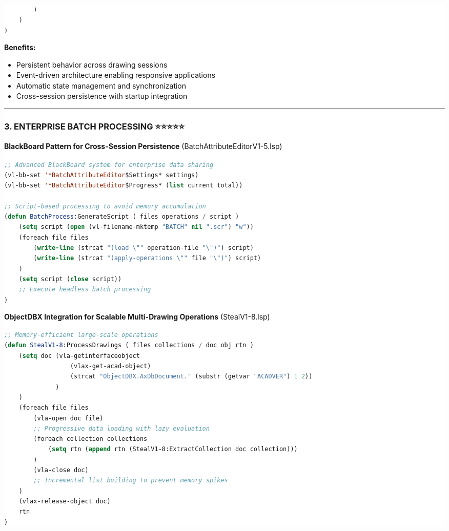 ```lisp
        )
    )
)
```

**Benefits:**
- Persistent behavior across drawing sessions
- Event-driven architecture enabling responsive applications
- Automatic state management and synchronization
- Cross-session persistence with startup integration

---

### **3. ENTERPRISE BATCH PROCESSING** ⭐⭐⭐⭐⭐

**BlackBoard Pattern for Cross-Session Persistence** (BatchAttributeEditorV1-5.lsp)
```lisp
;; Advanced BlackBoard system for enterprise data sharing
(vl-bb-set '*BatchAttributeEditor$Settings* settings)
(vl-bb-set '*BatchAttributeEditor$Progress* (list current total))

;; Script-based processing to avoid memory accumulation
(defun BatchProcess:GenerateScript ( files operations / script )
    (setq script (open (vl-filename-mktemp "BATCH" nil ".scr") "w"))
    (foreach file files
        (write-line (strcat "(load \"" operation-file "\")") script)
        (write-line (strcat "(apply-operations \"" file "\")") script)
    )
    (setq script (close script))
    ;; Execute headless batch processing
)
```

**ObjectDBX Integration for Scalable Multi-Drawing Operations** (StealV1-8.lsp)
```lisp
;; Memory-efficient large-scale operations
(defun StealV1-8:ProcessDrawings ( files collections / doc obj rtn )
    (setq doc (vla-getinterfaceobject 
                  (vlax-get-acad-object) 
                  (strcat "ObjectDBX.AxDbDocument." (substr (getvar "ACADVER") 1 2))
              )
    )
    (foreach file files
        (vla-open doc file)
        ;; Progressive data loading with lazy evaluation
        (foreach collection collections
            (setq rtn (append rtn (StealV1-8:ExtractCollection doc collection)))
        )
        (vla-close doc)
        ;; Incremental list building to prevent memory spikes
    )
    (vlax-release-object doc)
    rtn
)
```
